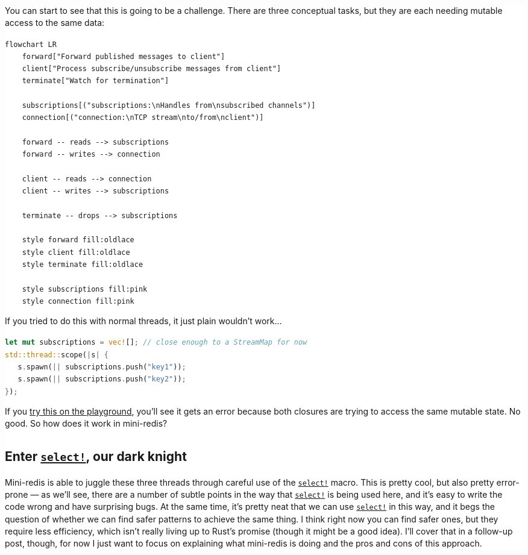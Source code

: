 [^benefit]: My experience is that being forced to get a clear picture on this is part of what makes Rust code reliable in practice.

You can start to see that this is going to be a challenge. There are three conceptual tasks, but they are each needing mutable access to the same data:

```mermaid
flowchart LR
    forward["Forward published messages to client"]
    client["Process subscribe/unsubscribe messages from client"]
    terminate["Watch for termination"]

    subscriptions[("subscriptions:\nHandles from\nsubscribed channels")]
    connection[("connection:\nTCP stream\nto/from\nclient")]

    forward -- reads --> subscriptions
    forward -- writes --> connection

    client -- reads --> connection
    client -- writes --> subscriptions

    terminate -- drops --> subscriptions

    style forward fill:oldlace
    style client fill:oldlace
    style terminate fill:oldlace

    style subscriptions fill:pink
    style connection fill:pink

```

If you tried to do this with normal threads, it just plain wouldn’t work…

```rust
let mut subscriptions = vec![]; // close enough to a StreamMap for now
std::thread::scope(|s| {
   s.spawn(|| subscriptions.push("key1"));
   s.spawn(|| subscriptions.push("key2"));
});
```

If you [try this on the playground](https://play.rust-lang.org/?version=nightly&mode=debug&edition=2021&gist=9737c0cab49437ae45dbef27b80a9619), you’ll see it gets an error because both closures are trying to access the same mutable state. No good. So how does it work in mini-redis?

## Enter [`select!`], our dark knight

Mini-redis is able to juggle these three threads through careful use of the [`select!`] macro. This is pretty cool, but also pretty error-prone — as we’ll see, there are a number of subtle points in the way that [`select!`] is being used here, and it’s easy to write the code wrong and have surprising bugs. At the same time, it’s pretty neat that we can use [`select!`] in this way, and it begs the question of whether we can find safer patterns to achieve the same thing. I think right now you can find safer ones, but they require less efficiency, which isn’t really living up to Rust’s promise (though it might be a good idea). I’ll cover that in a follow-up post, though, for now I just want to focus on explaining what mini-redis is doing and the pros and cons of this approach.


[GusWynn]: https://github.com/guswynn/
[moro]: https://github.com/nikomatsakis/moro/
[materialize.io codebase]: https://github.com/MaterializeInc/
[mini-redis]: https://github.com/tokio-rs/mini-redis
[tokio]: https://tokio.rs
[redis]: https://redis.io
[`select!`]: https://docs.rs/tokio/latest/tokio/macro.select.html
[`read_frame`]: https://github.com/tokio-rs/mini-redis/blob/cf1e4e465eceaaddd9497353e809fe6b814d7b19/src/connection.rs#L56
[^relatively]: Naturally compiler and runtime heroics can make it cheaper, but it'll never be anywhere near as cheap as a function call.
[^rdp]: It'd be fun to take a look at [Reactive Design Patterns](https://www.manning.com/books/reactive-design-patterns) and examine how many of them apply to Rust. I enjoyed that book a lot.
